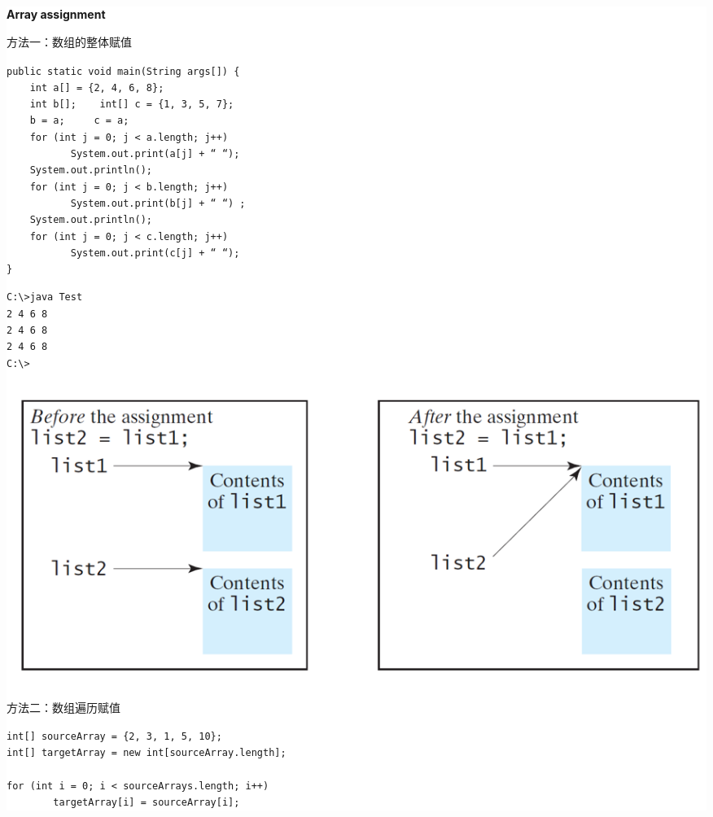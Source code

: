 **Array assignment**

方法一：数组的整体赋值

```
public static void main(String args[]) {
	int a[] = {2, 4, 6, 8};
	int b[];    int[] c = {1, 3, 5, 7};
	b = a;     c = a;
	for (int j = 0; j < a.length; j++)
		   System.out.print(a[j] + “ “);
	System.out.println();
	for (int j = 0; j < b.length; j++)
		   System.out.print(b[j] + “ “) ;
	System.out.println();
	for (int j = 0; j < c.length; j++)
		   System.out.print(c[j] + “ “);
}

```

```
C:\>java Test
2 4 6 8
2 4 6 8
2 4 6 8
C:\>

```

![](Java-知识点巩固/29.png)

方法二：数组遍历赋值

```
int[] sourceArray = {2, 3, 1, 5, 10};
int[] targetArray = new int[sourceArray.length];

for (int i = 0; i < sourceArrays.length; i++)
        targetArray[i] = sourceArray[i];

```
